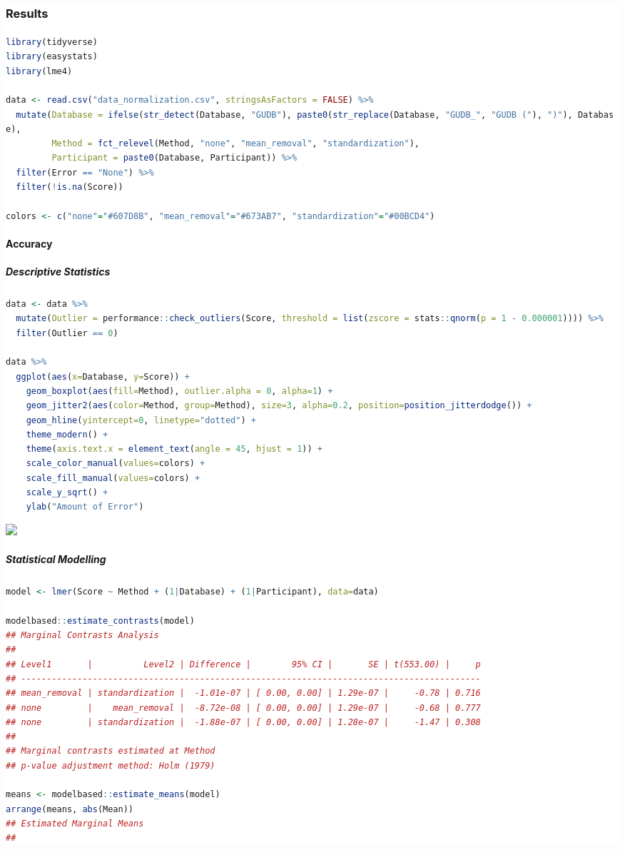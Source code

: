 ### Results

```r
library(tidyverse)
library(easystats)
library(lme4)

data <- read.csv("data_normalization.csv", stringsAsFactors = FALSE) %>%
  mutate(Database = ifelse(str_detect(Database, "GUDB"), paste0(str_replace(Database, "GUDB_", "GUDB ("), ")"), Database),
         Method = fct_relevel(Method, "none", "mean_removal", "standardization"),
         Participant = paste0(Database, Participant)) %>%
  filter(Error == "None") %>%
  filter(!is.na(Score))

colors <- c("none"="#607D8B", "mean_removal"="#673AB7", "standardization"="#00BCD4")
```

#### Accuracy

##### Descriptive Statistics

```r
data <- data %>%
  mutate(Outlier = performance::check_outliers(Score, threshold = list(zscore = stats::qnorm(p = 1 - 0.000001)))) %>%
  filter(Outlier == 0)

data %>%
  ggplot(aes(x=Database, y=Score)) +
    geom_boxplot(aes(fill=Method), outlier.alpha = 0, alpha=1) +
    geom_jitter2(aes(color=Method, group=Method), size=3, alpha=0.2, position=position_jitterdodge()) +
    geom_hline(yintercept=0, linetype="dotted") +
    theme_modern() +
    theme(axis.text.x = element_text(angle = 45, hjust = 1)) +
    scale_color_manual(values=colors) +
    scale_fill_manual(values=colors) +
    scale_y_sqrt() +
    ylab("Amount of Error")
```

![](../../studies/ecg_benchmark/figures/unnamed-chunk-15-1.png)

##### Statistical Modelling

```r
model <- lmer(Score ~ Method + (1|Database) + (1|Participant), data=data)

modelbased::estimate_contrasts(model)
## Marginal Contrasts Analysis
##
## Level1       |          Level2 | Difference |        95% CI |       SE | t(553.00) |     p
## ------------------------------------------------------------------------------------------
## mean_removal | standardization |  -1.01e-07 | [ 0.00, 0.00] | 1.29e-07 |     -0.78 | 0.716
## none         |    mean_removal |  -8.72e-08 | [ 0.00, 0.00] | 1.29e-07 |     -0.68 | 0.777
## none         | standardization |  -1.88e-07 | [ 0.00, 0.00] | 1.28e-07 |     -1.47 | 0.308
##
## Marginal contrasts estimated at Method
## p-value adjustment method: Holm (1979)

means <- modelbased::estimate_means(model)
arrange(means, abs(Mean))
## Estimated Marginal Means
##
```